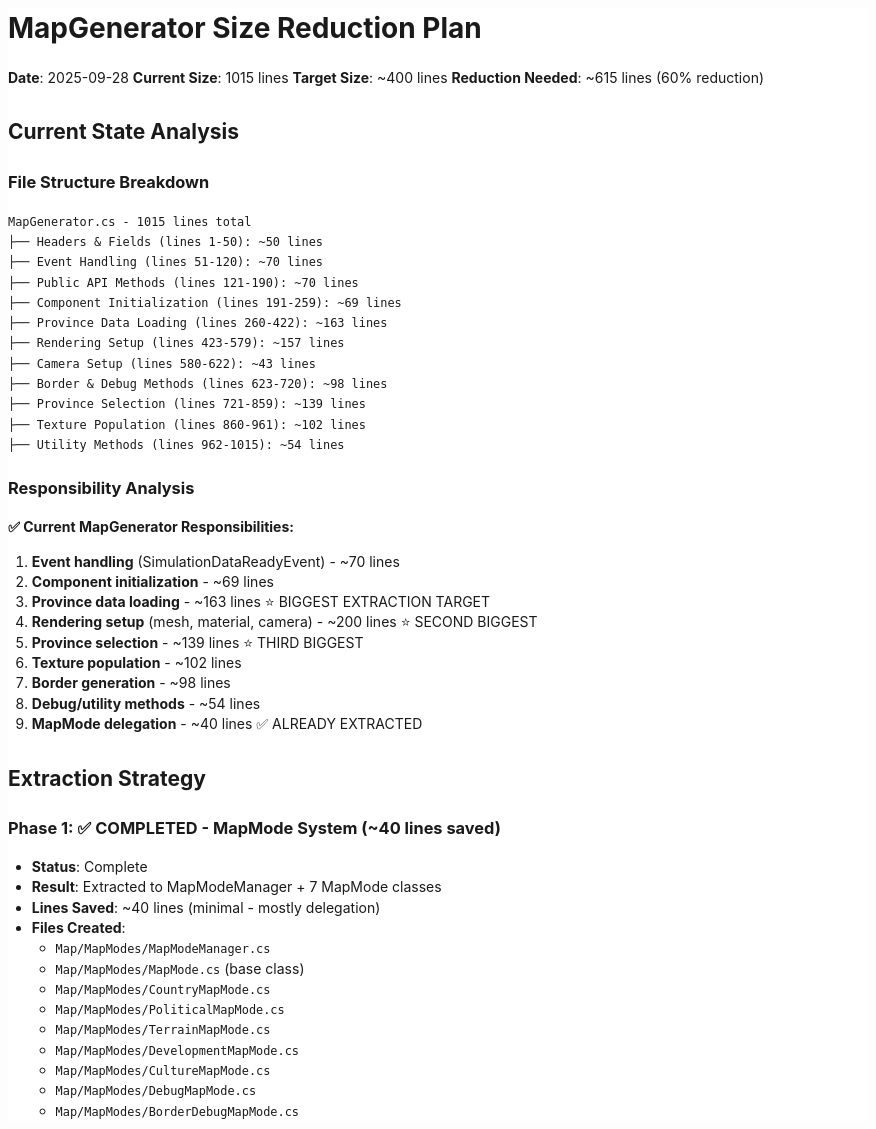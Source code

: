 # MapGenerator Size Reduction Plan
**Date**: 2025-09-28
**Current Size**: 1015 lines
**Target Size**: ~400 lines
**Reduction Needed**: ~615 lines (60% reduction)

## Current State Analysis

### File Structure Breakdown
```
MapGenerator.cs - 1015 lines total
├── Headers & Fields (lines 1-50): ~50 lines
├── Event Handling (lines 51-120): ~70 lines
├── Public API Methods (lines 121-190): ~70 lines
├── Component Initialization (lines 191-259): ~69 lines
├── Province Data Loading (lines 260-422): ~163 lines
├── Rendering Setup (lines 423-579): ~157 lines
├── Camera Setup (lines 580-622): ~43 lines
├── Border & Debug Methods (lines 623-720): ~98 lines
├── Province Selection (lines 721-859): ~139 lines
├── Texture Population (lines 860-961): ~102 lines
├── Utility Methods (lines 962-1015): ~54 lines
```

### Responsibility Analysis
**✅ Current MapGenerator Responsibilities:**
1. **Event handling** (SimulationDataReadyEvent) - ~70 lines
2. **Component initialization** - ~69 lines
3. **Province data loading** - ~163 lines ⭐ BIGGEST EXTRACTION TARGET
4. **Rendering setup** (mesh, material, camera) - ~200 lines ⭐ SECOND BIGGEST
5. **Province selection** - ~139 lines ⭐ THIRD BIGGEST
6. **Texture population** - ~102 lines
7. **Border generation** - ~98 lines
8. **Debug/utility methods** - ~54 lines
9. **MapMode delegation** - ~40 lines ✅ ALREADY EXTRACTED

## Extraction Strategy

### Phase 1: ✅ COMPLETED - MapMode System (~40 lines saved)
- **Status**: Complete
- **Result**: Extracted to MapModeManager + 7 MapMode classes
- **Lines Saved**: ~40 lines (minimal - mostly delegation)
- **Files Created**:
  - `Map/MapModes/MapModeManager.cs`
  - `Map/MapModes/MapMode.cs` (base class)
  - `Map/MapModes/CountryMapMode.cs`
  - `Map/MapModes/PoliticalMapMode.cs`
  - `Map/MapModes/TerrainMapMode.cs`
  - `Map/MapModes/DevelopmentMapMode.cs`
  - `Map/MapModes/CultureMapMode.cs`
  - `Map/MapModes/DebugMapMode.cs`
  - `Map/MapModes/BorderDebugMapMode.cs`
